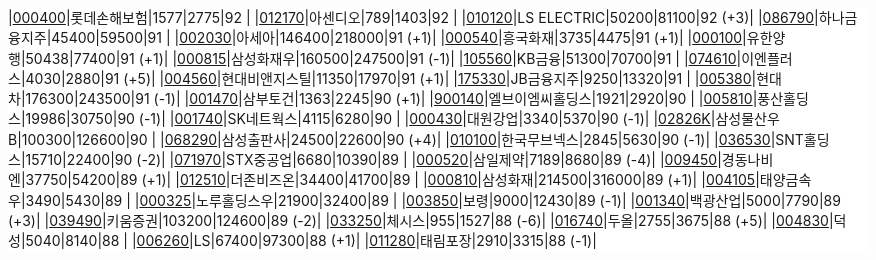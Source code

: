 |[000400](https://finance.daum.net/quotes/A000400)|롯데손해보험|1577|2775|92 |
|[012170](https://finance.daum.net/quotes/A012170)|아센디오|789|1403|92 |
|[010120](https://finance.daum.net/quotes/A010120)|LS ELECTRIC|50200|81100|92 (+3)|
|[086790](https://finance.daum.net/quotes/A086790)|하나금융지주|45400|59500|91 |
|[002030](https://finance.daum.net/quotes/A002030)|아세아|146400|218000|91 (+1)|
|[000540](https://finance.daum.net/quotes/A000540)|흥국화재|3735|4475|91 (+1)|
|[000100](https://finance.daum.net/quotes/A000100)|유한양행|50438|77400|91 (+1)|
|[000815](https://finance.daum.net/quotes/A000815)|삼성화재우|160500|247500|91 (-1)|
|[105560](https://finance.daum.net/quotes/A105560)|KB금융|51300|70700|91 |
|[074610](https://finance.daum.net/quotes/A074610)|이엔플러스|4030|2880|91 (+5)|
|[004560](https://finance.daum.net/quotes/A004560)|현대비앤지스틸|11350|17970|91 (+1)|
|[175330](https://finance.daum.net/quotes/A175330)|JB금융지주|9250|13320|91 |
|[005380](https://finance.daum.net/quotes/A005380)|현대차|176300|243500|91 (-1)|
|[001470](https://finance.daum.net/quotes/A001470)|삼부토건|1363|2245|90 (+1)|
|[900140](https://finance.daum.net/quotes/A900140)|엘브이엠씨홀딩스|1921|2920|90 |
|[005810](https://finance.daum.net/quotes/A005810)|풍산홀딩스|19986|30750|90 (-1)|
|[001740](https://finance.daum.net/quotes/A001740)|SK네트웍스|4115|6280|90 |
|[000430](https://finance.daum.net/quotes/A000430)|대원강업|3340|5370|90 (-1)|
|[02826K](https://finance.daum.net/quotes/A02826K)|삼성물산우B|100300|126600|90 |
|[068290](https://finance.daum.net/quotes/A068290)|삼성출판사|24500|22600|90 (+4)|
|[010100](https://finance.daum.net/quotes/A010100)|한국무브넥스|2845|5630|90 (-1)|
|[036530](https://finance.daum.net/quotes/A036530)|SNT홀딩스|15710|22400|90 (-2)|
|[071970](https://finance.daum.net/quotes/A071970)|STX중공업|6680|10390|89 |
|[000520](https://finance.daum.net/quotes/A000520)|삼일제약|7189|8680|89 (-4)|
|[009450](https://finance.daum.net/quotes/A009450)|경동나비엔|37750|54200|89 (+1)|
|[012510](https://finance.daum.net/quotes/A012510)|더존비즈온|34400|41700|89 |
|[000810](https://finance.daum.net/quotes/A000810)|삼성화재|214500|316000|89 (+1)|
|[004105](https://finance.daum.net/quotes/A004105)|태양금속우|3490|5430|89 |
|[000325](https://finance.daum.net/quotes/A000325)|노루홀딩스우|21900|32400|89 |
|[003850](https://finance.daum.net/quotes/A003850)|보령|9000|12430|89 (-1)|
|[001340](https://finance.daum.net/quotes/A001340)|백광산업|5000|7790|89 (+3)|
|[039490](https://finance.daum.net/quotes/A039490)|키움증권|103200|124600|89 (-2)|
|[033250](https://finance.daum.net/quotes/A033250)|체시스|955|1527|88 (-6)|
|[016740](https://finance.daum.net/quotes/A016740)|두올|2755|3675|88 (+5)|
|[004830](https://finance.daum.net/quotes/A004830)|덕성|5040|8140|88 |
|[006260](https://finance.daum.net/quotes/A006260)|LS|67400|97300|88 (+1)|
|[011280](https://finance.daum.net/quotes/A011280)|태림포장|2910|3315|88 (-1)|